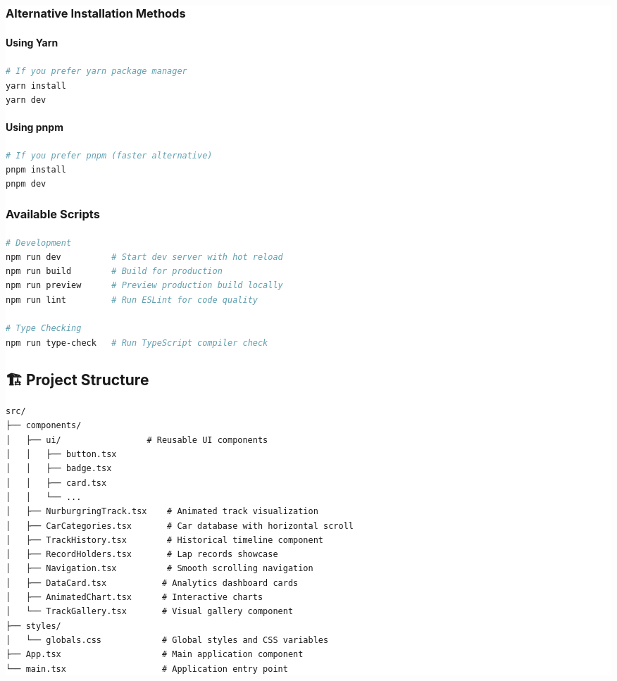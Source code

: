 ### Alternative Installation Methods

#### Using Yarn
```bash
# If you prefer yarn package manager
yarn install
yarn dev
```

#### Using pnpm
```bash
# If you prefer pnpm (faster alternative)
pnpm install
pnpm dev
```

### Available Scripts

```bash
# Development
npm run dev          # Start dev server with hot reload
npm run build        # Build for production
npm run preview      # Preview production build locally
npm run lint         # Run ESLint for code quality

# Type Checking
npm run type-check   # Run TypeScript compiler check
```

## 🏗️ Project Structure

```
src/
├── components/
│   ├── ui/                 # Reusable UI components
│   │   ├── button.tsx
│   │   ├── badge.tsx
│   │   ├── card.tsx
│   │   └── ...
│   ├── NurburgringTrack.tsx    # Animated track visualization
│   ├── CarCategories.tsx       # Car database with horizontal scroll
│   ├── TrackHistory.tsx        # Historical timeline component
│   ├── RecordHolders.tsx       # Lap records showcase
│   ├── Navigation.tsx          # Smooth scrolling navigation
│   ├── DataCard.tsx           # Analytics dashboard cards
│   ├── AnimatedChart.tsx      # Interactive charts
│   └── TrackGallery.tsx       # Visual gallery component
├── styles/
│   └── globals.css            # Global styles and CSS variables
├── App.tsx                    # Main application component
└── main.tsx                   # Application entry point
```
